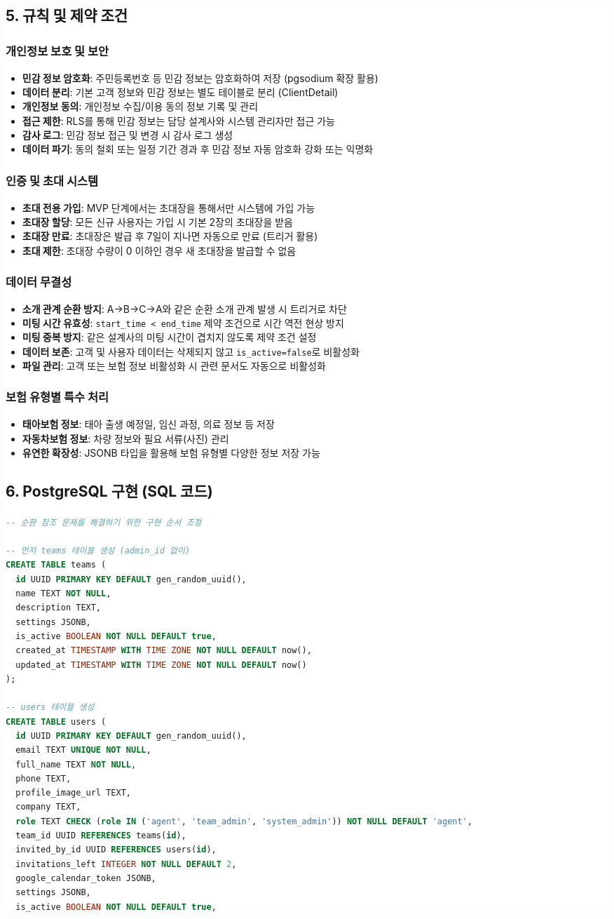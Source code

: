 ## 5. 규칙 및 제약 조건

### 개인정보 보호 및 보안

- **민감 정보 암호화**: 주민등록번호 등 민감 정보는 암호화하여 저장 (pgsodium 확장 활용)
- **데이터 분리**: 기본 고객 정보와 민감 정보는 별도 테이블로 분리 (ClientDetail)
- **개인정보 동의**: 개인정보 수집/이용 동의 정보 기록 및 관리
- **접근 제한**: RLS를 통해 민감 정보는 담당 설계사와 시스템 관리자만 접근 가능
- **감사 로그**: 민감 정보 접근 및 변경 시 감사 로그 생성
- **데이터 파기**: 동의 철회 또는 일정 기간 경과 후 민감 정보 자동 암호화 강화 또는 익명화

### 인증 및 초대 시스템

- **초대 전용 가입**: MVP 단계에서는 초대장을 통해서만 시스템에 가입 가능
- **초대장 할당**: 모든 신규 사용자는 가입 시 기본 2장의 초대장을 받음
- **초대장 만료**: 초대장은 발급 후 7일이 지나면 자동으로 만료 (트리거 활용)
- **초대 제한**: 초대장 수량이 0 이하인 경우 새 초대장을 발급할 수 없음

### 데이터 무결성

- **소개 관계 순환 방지**: A→B→C→A와 같은 순환 소개 관계 발생 시 트리거로 차단
- **미팅 시간 유효성**: `start_time < end_time` 제약 조건으로 시간 역전 현상 방지
- **미팅 중복 방지**: 같은 설계사의 미팅 시간이 겹치지 않도록 제약 조건 설정
- **데이터 보존**: 고객 및 사용자 데이터는 삭제되지 않고 `is_active=false`로 비활성화
- **파일 관리**: 고객 또는 보험 정보 비활성화 시 관련 문서도 자동으로 비활성화

### 보험 유형별 특수 처리

- **태아보험 정보**: 태아 출생 예정일, 임신 과정, 의료 정보 등 저장
- **자동차보험 정보**: 차량 정보와 필요 서류(사진) 관리
- **유연한 확장성**: JSONB 타입을 활용해 보험 유형별 다양한 정보 저장 가능

## 6. PostgreSQL 구현 (SQL 코드)

```sql
-- 순환 참조 문제를 해결하기 위한 구현 순서 조정

-- 먼저 teams 테이블 생성 (admin_id 없이)
CREATE TABLE teams (
  id UUID PRIMARY KEY DEFAULT gen_random_uuid(),
  name TEXT NOT NULL,
  description TEXT,
  settings JSONB,
  is_active BOOLEAN NOT NULL DEFAULT true,
  created_at TIMESTAMP WITH TIME ZONE NOT NULL DEFAULT now(),
  updated_at TIMESTAMP WITH TIME ZONE NOT NULL DEFAULT now()
);

-- users 테이블 생성
CREATE TABLE users (
  id UUID PRIMARY KEY DEFAULT gen_random_uuid(),
  email TEXT UNIQUE NOT NULL,
  full_name TEXT NOT NULL,
  phone TEXT,
  profile_image_url TEXT,
  company TEXT,
  role TEXT CHECK (role IN ('agent', 'team_admin', 'system_admin')) NOT NULL DEFAULT 'agent',
  team_id UUID REFERENCES teams(id),
  invited_by_id UUID REFERENCES users(id),
  invitations_left INTEGER NOT NULL DEFAULT 2,
  google_calendar_token JSONB,
  settings JSONB,
  is_active BOOLEAN NOT NULL DEFAULT true,
```